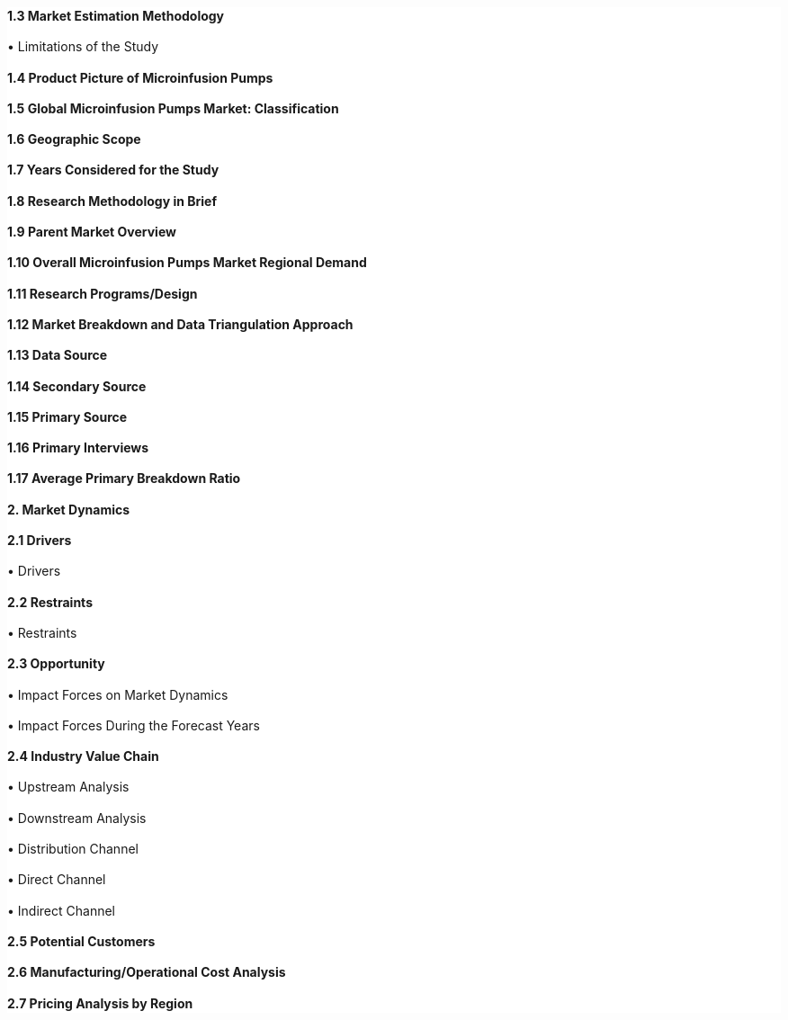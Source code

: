 <strong>1.3 Market Estimation Methodology</strong>

• Limitations of the Study

<strong>1.4 Product Picture of Microinfusion Pumps</strong>

<strong>1.5 Global Microinfusion Pumps Market: Classification</strong>

<strong>1.6 Geographic Scope</strong>

<strong>1.7 Years Considered for the Study</strong>

<strong>1.8 Research Methodology in Brief</strong>

<strong>1.9 Parent Market Overview</strong>

<strong>1.10 Overall Microinfusion Pumps Market Regional Demand</strong>

<strong>1.11 Research Programs/Design</strong>

<strong>1.12 Market Breakdown and Data Triangulation Approach</strong>

<strong>1.13 Data Source</strong>

<strong>1.14 Secondary Source</strong>

<strong>1.15 Primary Source</strong>

<strong>1.16 Primary Interviews</strong>

<strong>1.17 Average Primary Breakdown Ratio</strong>

<strong>2. Market Dynamics</strong>

<strong>2.1 Drivers</strong>

• Drivers

<strong>2.2 Restraints</strong>

• Restraints

<strong>2.3 Opportunity</strong>

• Impact Forces on Market Dynamics

• Impact Forces During the Forecast Years

<strong>2.4 Industry Value Chain</strong>

• Upstream Analysis

• Downstream Analysis

• Distribution Channel

• Direct Channel

• Indirect Channel

<strong>2.5 Potential Customers</strong>

<strong>2.6 Manufacturing/Operational Cost Analysis</strong>

<strong>2.7 Pricing Analysis by Region</strong>
